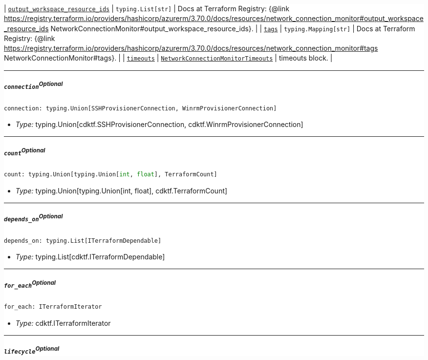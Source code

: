 | <code><a href="#@cdktf/provider-azurerm.networkConnectionMonitor.NetworkConnectionMonitorConfig.property.outputWorkspaceResourceIds">output_workspace_resource_ids</a></code> | <code>typing.List[str]</code> | Docs at Terraform Registry: {@link https://registry.terraform.io/providers/hashicorp/azurerm/3.70.0/docs/resources/network_connection_monitor#output_workspace_resource_ids NetworkConnectionMonitor#output_workspace_resource_ids}. |
| <code><a href="#@cdktf/provider-azurerm.networkConnectionMonitor.NetworkConnectionMonitorConfig.property.tags">tags</a></code> | <code>typing.Mapping[str]</code> | Docs at Terraform Registry: {@link https://registry.terraform.io/providers/hashicorp/azurerm/3.70.0/docs/resources/network_connection_monitor#tags NetworkConnectionMonitor#tags}. |
| <code><a href="#@cdktf/provider-azurerm.networkConnectionMonitor.NetworkConnectionMonitorConfig.property.timeouts">timeouts</a></code> | <code><a href="#@cdktf/provider-azurerm.networkConnectionMonitor.NetworkConnectionMonitorTimeouts">NetworkConnectionMonitorTimeouts</a></code> | timeouts block. |

---

##### `connection`<sup>Optional</sup> <a name="connection" id="@cdktf/provider-azurerm.networkConnectionMonitor.NetworkConnectionMonitorConfig.property.connection"></a>

```python
connection: typing.Union[SSHProvisionerConnection, WinrmProvisionerConnection]
```

- *Type:* typing.Union[cdktf.SSHProvisionerConnection, cdktf.WinrmProvisionerConnection]

---

##### `count`<sup>Optional</sup> <a name="count" id="@cdktf/provider-azurerm.networkConnectionMonitor.NetworkConnectionMonitorConfig.property.count"></a>

```python
count: typing.Union[typing.Union[int, float], TerraformCount]
```

- *Type:* typing.Union[typing.Union[int, float], cdktf.TerraformCount]

---

##### `depends_on`<sup>Optional</sup> <a name="depends_on" id="@cdktf/provider-azurerm.networkConnectionMonitor.NetworkConnectionMonitorConfig.property.dependsOn"></a>

```python
depends_on: typing.List[ITerraformDependable]
```

- *Type:* typing.List[cdktf.ITerraformDependable]

---

##### `for_each`<sup>Optional</sup> <a name="for_each" id="@cdktf/provider-azurerm.networkConnectionMonitor.NetworkConnectionMonitorConfig.property.forEach"></a>

```python
for_each: ITerraformIterator
```

- *Type:* cdktf.ITerraformIterator

---

##### `lifecycle`<sup>Optional</sup> <a name="lifecycle" id="@cdktf/provider-azurerm.networkConnectionMonitor.NetworkConnectionMonitorConfig.property.lifecycle"></a>
